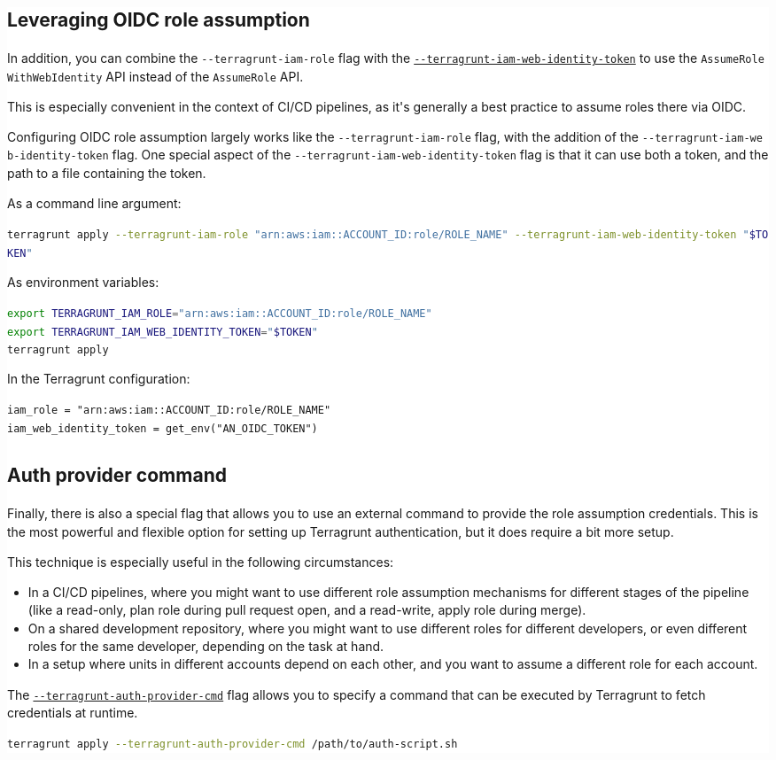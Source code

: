 ## Leveraging OIDC role assumption

In addition, you can combine the `--terragrunt-iam-role` flag with the [`--terragrunt-iam-web-identity-token`](/docs/reference/cli-options/#terragrunt-iam-web-identity-token) to use the `AssumeRoleWithWebIdentity` API instead of the `AssumeRole` API.

This is especially convenient in the context of CI/CD pipelines, as it's generally a best practice to assume roles there via OIDC.

Configuring OIDC role assumption largely works like the `--terragrunt-iam-role` flag, with the addition of the `--terragrunt-iam-web-identity-token` flag. One special aspect of the `--terragrunt-iam-web-identity-token` flag is that it can use both a token, and the path to a file containing the token.

As a command line argument:

```bash
terragrunt apply --terragrunt-iam-role "arn:aws:iam::ACCOUNT_ID:role/ROLE_NAME" --terragrunt-iam-web-identity-token "$TOKEN"
```

As environment variables:

```bash
export TERRAGRUNT_IAM_ROLE="arn:aws:iam::ACCOUNT_ID:role/ROLE_NAME"
export TERRAGRUNT_IAM_WEB_IDENTITY_TOKEN="$TOKEN"
terragrunt apply
```

In the Terragrunt configuration:

```hcl
iam_role = "arn:aws:iam::ACCOUNT_ID:role/ROLE_NAME"
iam_web_identity_token = get_env("AN_OIDC_TOKEN")
```

## Auth provider command

Finally, there is also a special flag that allows you to use an external command to provide the role assumption credentials. This is the most powerful and flexible option for setting up Terragrunt authentication, but it does require a bit more setup.

This technique is especially useful in the following circumstances:

- In a CI/CD pipelines, where you might want to use different role assumption mechanisms for different stages of the pipeline (like a read-only, plan role during pull request open, and a read-write, apply role during merge).
- On a shared development repository, where you might want to use different roles for different developers, or even different roles for the same developer, depending on the task at hand.
- In a setup where units in different accounts depend on each other, and you want to assume a different role for each account.

The [`--terragrunt-auth-provider-cmd`](/docs/reference/cli-options/#terragrunt-auth-provider-cmd) flag allows you to specify a command that can be executed by Terragrunt to fetch credentials at runtime.

```bash
terragrunt apply --terragrunt-auth-provider-cmd /path/to/auth-script.sh
```
